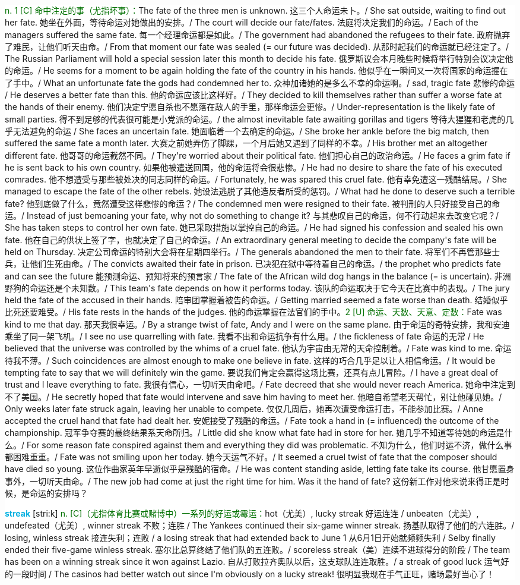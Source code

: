 <font color="rgb(227, 108, 9)">n. 1 [C] 命中注定的事（尤指坏事）：</font>The fate of the three men is unknown. 这三个人命运未卜。/ She sat outside, waiting to find out her fate. 她坐在外面，等待命运对她做出的安排。/ The court will decide our fate/fates. 法庭将决定我们的命运。/ Each of the managers suffered the same fate. 每一个经理命运都是如此。/ The government had abandoned the refugees to their fate. 政府抛弃了难民，让他们听天由命。/ From that moment our fate was sealed (= our future was decided). 从那时起我们的命运就已经注定了。/ The Russian Parliament will hold a special session later this month to decide his fate. 俄罗斯议会本月晚些时候将举行特别会议决定他的命运。/ He seems for a moment to be again holding the fate of the country in his hands. 他似乎在一瞬间又一次将国家的命运握在了手中。/ What an unfortunate fate the gods had condemned her to. 众神加诸她的是多么不幸的命运啊。/ sad, tragic fate 悲惨的命运 / He deserves a better fate than this. 他的命运应该比这样好。/ They decided to kill themselves rather than suffer a worse fate at the hands of their enemy. 他们决定宁愿自杀也不愿落在敌人的手里，那样命运会更惨。/ Under-representation is the likely fate of small parties. 得不到足够的代表很可能是小党派的命运。/ the almost inevitable fate awaiting gorillas and tigers 等待大猩猩和老虎的几乎无法避免的命运 / She faces an uncertain fate. 她面临着一个去确定的命运。/ She broke her ankle before the big match, then suffered the same fate a month later. 大赛之前她弄伤了脚踝，一个月后她又遇到了同样的不幸。/ His brother met an altogether different fate. 他哥哥的命运截然不同。/ They're worried about their political fate. 他们担心自己的政治命运。/ He faces a grim fate if he is sent back to his own country. 如果他被遣送回国，他的命运将会很悲惨。/ He had no desire to share the fate of his executed comrades. 他不想遭受与那些被处决的同志同样的命运。/ Fortunately, he was spared this cruel fate. 他有幸免遭这一残酷结局。/ She managed to escape the fate of the other rebels. 她设法逃脱了其他造反者所受的惩罚。/ What had he done to deserve such a terrible fate? 他到底做了什么，竟然遭受这样悲惨的命运？/ The condemned men were resigned to their fate. 被判刑的人只好接受自己的命运。/ Instead of just bemoaning your fate, why not do something to change it? 与其悲叹自己的命运，何不行动起来去改变它呢？/ She has taken steps to control her own fate. 她已采取措施以掌控自己的命运。/ He had signed his confession and sealed his own fate. 他在自己的供状上签了字，也就决定了自己的命运。/ An extraordinary general meeting to decide the company's fate will be held on Thursday. 决定公司命运的特别大会将在星期四举行。/ The generals abandoned the men to their fate. 将军们不再管那些士兵，让他们生死由命。/ The convicts awaited their fate in prison. 已决犯在狱中等待着自己的命运。/ the prophet who predicts fate and can see the future 能预测命运、预知将来的预言家 / The fate of the African wild dog hangs in the balance (= is uncertain). 非洲野狗的命运还是个未知数。/ This team's fate depends on how it performs today. 该队的命运取决于它今天在比赛中的表现。/ The jury held the fate of the accused in their hands. 陪审团掌握着被告的命运。/ Getting married seemed a fate worse than death. 结婚似乎比死还要难受。/ His fate rests in the hands of the judges. 他的命运掌握在法官们的手中。<font color="rgb(227, 108, 9)">2 [U] 命运、天数、天意、定数：</font>Fate was kind to me that day. 那天我很幸运。/ By a strange twist of fate, Andy and I were on the same plane. 由于命运的奇特安排，我和安迪乘坐了同一架飞机。/ I see no use quarrelling with fate. 我看不出和命运抗争有什么用。/ the fickleness of fate 命运的无常 / He believed that the universe was controlled by the whims of a cruel fate. 他认为宇宙由无常的天命控制着。/ Fate was kind to me. 命运待我不薄。/ Such coincidences are almost enough to make one believe in fate. 这样的巧合几乎足以让人相信命运。/ It would be tempting fate to say that we will definitely win the game. 要说我们肯定会赢得这场比赛，还真有点儿冒险。/ I have a great deal of trust and I leave everything to fate. 我很有信心，一切听天由命吧。/ Fate decreed that she would never reach America. 她命中注定到不了美国。/ He secretly hoped that fate would intervene and save him having to meet her. 他暗自希望老天帮忙，别让他碰见她。/ Only weeks later fate struck again, leaving her unable to compete. 仅仅几周后，她再次遭受命运打击，不能参加比赛。/ Anne accepted the cruel hand that fate had dealt her. 安妮接受了残酷的命运。/ Fate took a hand in (= influenced) the outcome of the championship. 冠军争夺赛的最终结果系天命所归。/ Little did she know what fate had in store for her. 她几乎不知道等待她的命运是什么。/ For some reason fate conspired against them and everything they did was problematic. 不知为什么，他们时运不济，做什么事都困难重重。/ Fate was not smiling upon her today. 她今天运气不好。/ It seemed a cruel twist of fate that the composer should have died so young. 这位作曲家英年早逝似乎是残酷的宿命。/ He was content standing aside, letting fate take its course. 他甘愿置身事外，一切听天由命。/ The new job had come at just the right time for him. Was it the hand of fate? 这份新工作对他来说来得正是时候，是命运的安排吗？
           
<font color="sky blue">**streak**</font> [stri:k]
<font color="rgb(227, 108, 9)">n. [C]（尤指体育比赛或赌博中）一系列的好运或霉运：</font>hot（尤美）, lucky streak 好运连连 / unbeaten（尤美）, undefeated（尤美）, winner streak 不败；连胜 / The Yankees continued their six-game winner streak. 扬基队取得了他们的六连胜。/ losing, winless streak 接连失利；连败 / a losing streak that had extended back to June 1 从6月1日开始就频频失利 / Selby finally ended their five-game winless streak. 塞尔比总算终结了他们队的五连败。/ scoreless streak（美）连续不进球得分的阶段 / The team has been on a winning streak since it won against Lazio. 自从打败拉齐奥队以后，这支球队连连取胜。/ a streak of good luck 运气好的一段时间 / The casinos had better watch out since I'm obviously on a lucky streak! 很明显我现在手气正旺，赌场最好当心了！
           